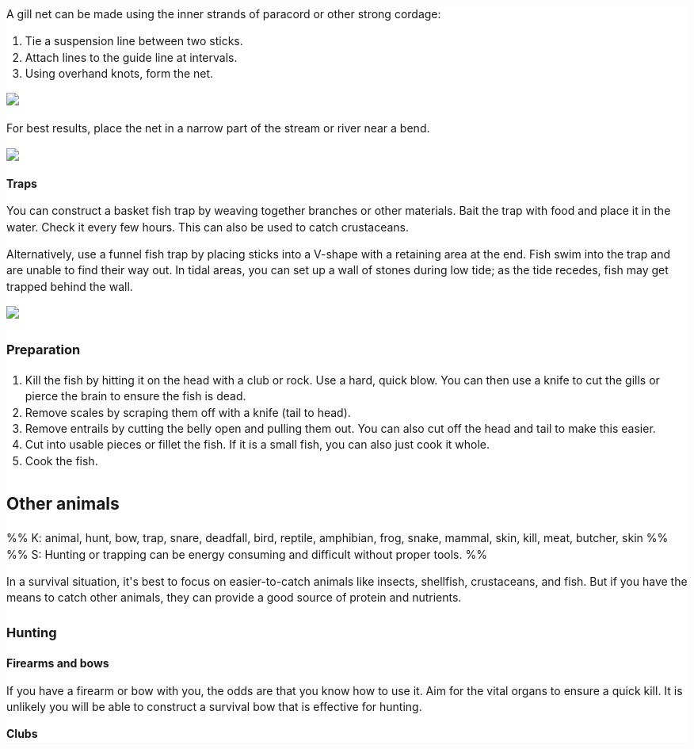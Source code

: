 A gill net can be made using the inner strands of paracord or other strong cordage:

1. Tie a suspension line between two sticks.
2. Attach lines to the guide line at intervals.
3. Using overhand knots, form the net.

![](file:///android_asset/survival_guide/48.webp)

For best results, place the net in a narrow part of the stream or river near a bend.

![](file:///android_asset/survival_guide/49.webp)

**Traps**

You can construct a basket fish trap by weaving together branches or other materials. Bait the trap with food and place it in the water. Check it every few hours. This can also be used to catch crustaceans.

Alternatively, use a funnel fish trap by placing sticks into a V-shape with a retaining area at the end. Fish swim into the trap and are unable to find their way out. In tidal areas, you can set up a wall of stones during low tide; as the tide recedes, fish may get trapped behind the wall.

![](file:///android_asset/survival_guide/50.webp)

### Preparation

1. Kill the fish by hitting it on the head with a club or rock. Use a hard, quick blow. You can then use a knife to cut the gills or pierce the brain to ensure the fish is dead.
2. Remove scales by scraping them off with a knife (tail to head).
3. Remove entrails by cutting the belly open and pulling them out. You can also cut off the head and tail to make this easier.
4. Cut into usable pieces or fillet the fish. If it is a small fish, you can also just cook it whole.
5. Cook the fish.

## Other animals
%% K: animal, hunt, bow, trap, snare, deadfall, bird, reptile, amphibian, frog, snake, mammal, skin, kill, meat, butcher, skin %%
%% S: Hunting or trapping can be energy consuming and difficult without proper tools. %%

In a survival situation, it's best to focus on easier-to-catch animals like insects, shellfish, crustaceans, and fish. But if you have the means to catch other animals, they can provide a good source of protein and nutrients.

### Hunting

**Firearms and bows**

If you have a firearm or bow with you, the odds are that you know how to use it. Aim for the vital organs to ensure a quick kill. It is unlikely you will be able to construct a survival bow that is effective for hunting.

**Clubs**
